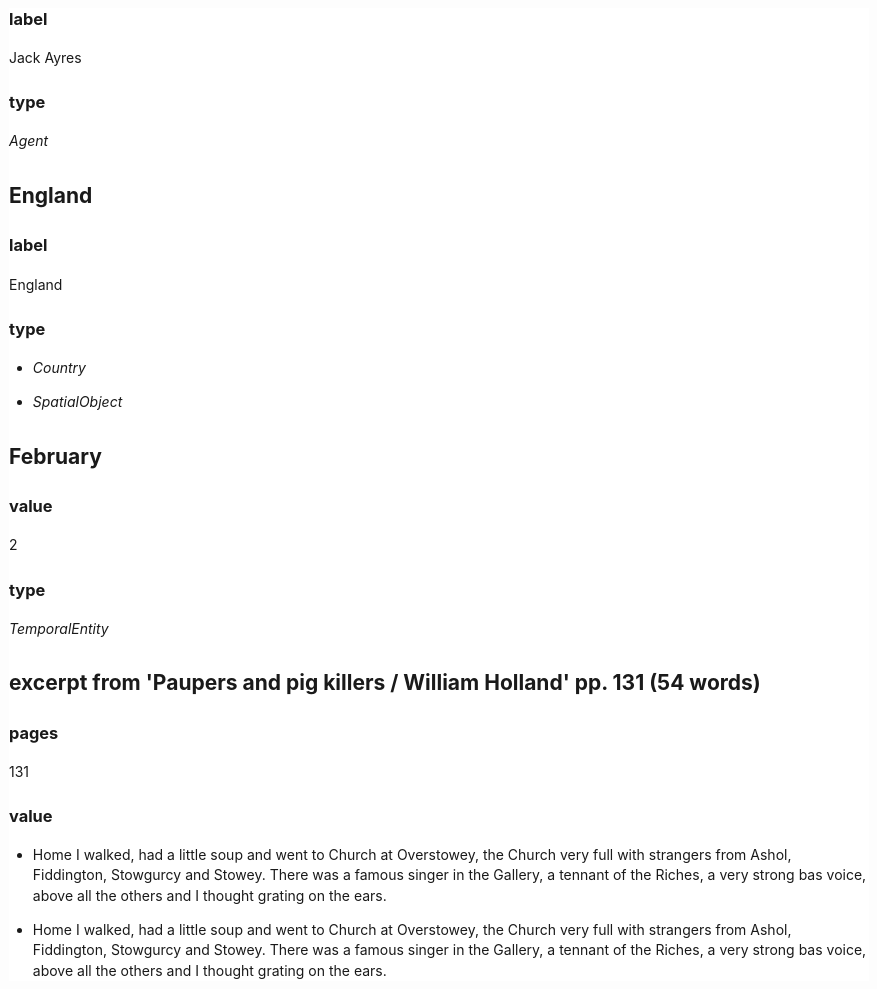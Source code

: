 ### label


Jack Ayres

### type


*Agent*

## England

### label


England

### type

 - *Country*

 - *SpatialObject*

## February

### value


2

### type


*TemporalEntity*

## excerpt from 'Paupers and pig killers / William Holland' pp. 131 (54 words)

### pages


131

### value

 - <p>Home I walked, had a little soup and went to Church at Overstowey, the Church very full with strangers from Ashol, Fiddington, Stowgurcy and Stowey. There was a famous singer in the Gallery, a tennant of the Riches, a very strong bas voice, above all the others and I thought grating on the ears. </p>

 - <p>Home I walked, had a little soup and went to Church at Overstowey, the Church very full with strangers from Ashol, Fiddington, Stowgurcy and Stowey. There was a famous singer in the Gallery, a tennant of the Riches, a very strong bas voice, above all the others and I thought grating on the ears.</p>
